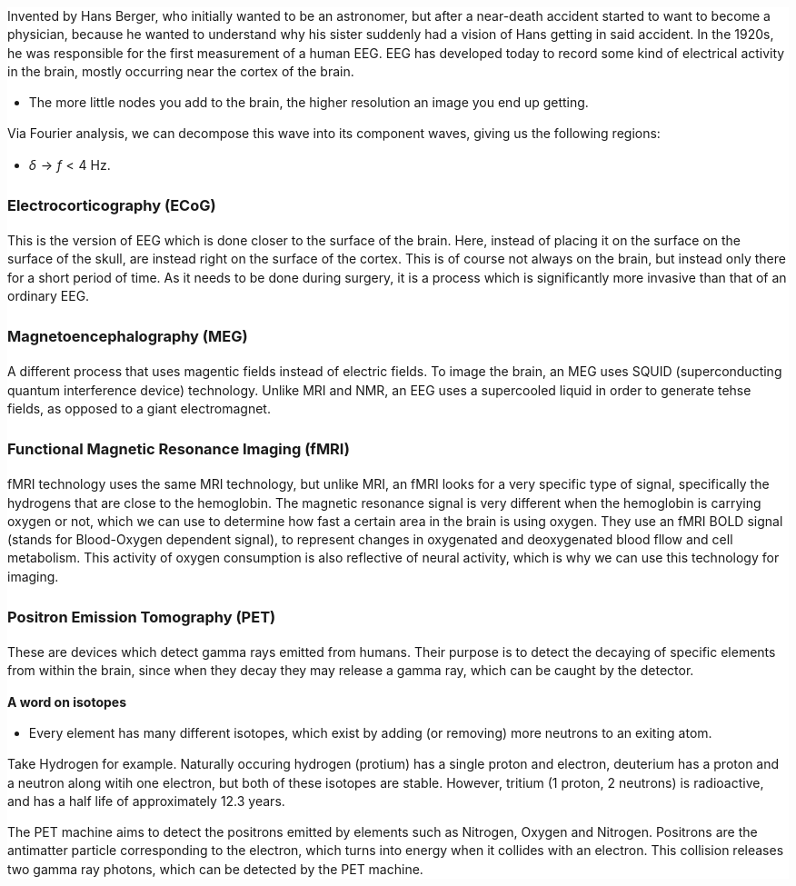 Invented by Hans Berger, who initially wanted to be an astronomer, but after a near-death accident started to want to become a physician, because he wanted to understand why his sister suddenly had a vision of Hans getting in said accident. In the 1920s, he was responsible for the first measurement of a human EEG. EEG has developed today to record some kind of electrical activity in the brain, mostly occurring near the cortex of the brain. 
- The more little nodes you add to the brain, the higher resolution an image you end up getting. 

Via Fourier analysis, we can decompose this wave into its component waves, giving us the following regions:
- $\delta \rightarrow f < 4 \ \text{Hz}$.

### Electrocorticography (ECoG)

This is the version of EEG which is done closer to the surface of the brain. Here, instead of placing it on the surface on the surface of the skull, are instead right on the surface of the cortex. This is of course not always on the brain, but instead only there for a short period of time. As it needs to be done during surgery, it is a process which is significantly more invasive than that of an ordinary EEG.

### Magnetoencephalography (MEG)

A different process that uses magentic fields instead of electric fields. To image the brain, an MEG uses SQUID (superconducting quantum interference device) technology. Unlike MRI and NMR, an EEG uses a supercooled liquid in order to generate tehse fields, as opposed to a giant electromagnet.

### Functional Magnetic Resonance Imaging (fMRI)

fMRI technology uses the same MRI technology, but unlike MRI, an fMRI looks for a very specific type of signal, specifically the hydrogens that are close to the hemoglobin. The magnetic resonance signal is very different when the hemoglobin is carrying oxygen or not, which we can use to determine how fast a certain area in the brain is using oxygen. They use an fMRI BOLD signal (stands for Blood-Oxygen dependent signal), to represent changes in oxygenated and deoxygenated blood fllow and cell metabolism. This activity of oxygen consumption is also reflective of neural activity, which is why we can use this technology for imaging.

### Positron Emission Tomography (PET)

These are devices which detect gamma rays emitted from humans. Their purpose is to detect the decaying of specific elements from within the brain, since when they decay they may release a gamma ray, which can be caught by the detector.

**A word on isotopes**

- Every element has many different isotopes, which exist by adding (or removing) more neutrons to an exiting atom.

Take Hydrogen for example. Naturally occuring hydrogen (protium) has a single proton and electron, deuterium has a proton and a neutron along witih one electron, but both of these isotopes are stable. However, tritium (1 proton, 2 neutrons) is radioactive, and has a half life of approximately 12.3 years.

The PET machine aims to detect the positrons emitted by elements such as Nitrogen, Oxygen and Nitrogen. Positrons are the antimatter particle corresponding to the electron, which turns into energy when it collides with an electron. This collision releases two gamma ray photons, which can be detected by the PET machine. 
